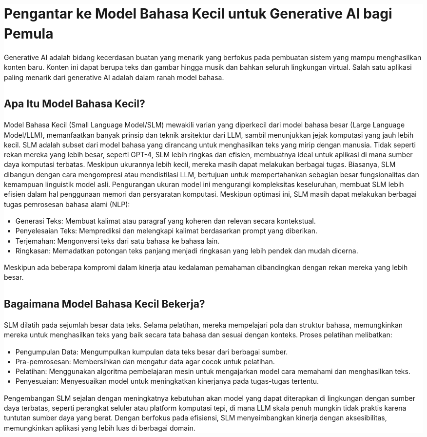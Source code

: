 
# Pengantar ke Model Bahasa Kecil untuk Generative AI bagi Pemula

Generative AI adalah bidang kecerdasan buatan yang menarik yang berfokus pada pembuatan sistem yang mampu menghasilkan konten baru. Konten ini dapat berupa teks dan gambar hingga musik dan bahkan seluruh lingkungan virtual. Salah satu aplikasi paling menarik dari generative AI adalah dalam ranah model bahasa.

## Apa Itu Model Bahasa Kecil?

Model Bahasa Kecil (Small Language Model/SLM) mewakili varian yang diperkecil dari model bahasa besar (Large Language Model/LLM), memanfaatkan banyak prinsip dan teknik arsitektur dari LLM, sambil menunjukkan jejak komputasi yang jauh lebih kecil. SLM adalah subset dari model bahasa yang dirancang untuk menghasilkan teks yang mirip dengan manusia. Tidak seperti rekan mereka yang lebih besar, seperti GPT-4, SLM lebih ringkas dan efisien, membuatnya ideal untuk aplikasi di mana sumber daya komputasi terbatas. Meskipun ukurannya lebih kecil, mereka masih dapat melakukan berbagai tugas. Biasanya, SLM dibangun dengan cara mengompresi atau mendistilasi LLM, bertujuan untuk mempertahankan sebagian besar fungsionalitas dan kemampuan linguistik model asli. Pengurangan ukuran model ini mengurangi kompleksitas keseluruhan, membuat SLM lebih efisien dalam hal penggunaan memori dan persyaratan komputasi. Meskipun optimasi ini, SLM masih dapat melakukan berbagai tugas pemrosesan bahasa alami (NLP):

- Generasi Teks: Membuat kalimat atau paragraf yang koheren dan relevan secara kontekstual.
- Penyelesaian Teks: Memprediksi dan melengkapi kalimat berdasarkan prompt yang diberikan.
- Terjemahan: Mengonversi teks dari satu bahasa ke bahasa lain.
- Ringkasan: Memadatkan potongan teks panjang menjadi ringkasan yang lebih pendek dan mudah dicerna.

Meskipun ada beberapa kompromi dalam kinerja atau kedalaman pemahaman dibandingkan dengan rekan mereka yang lebih besar.

## Bagaimana Model Bahasa Kecil Bekerja?

SLM dilatih pada sejumlah besar data teks. Selama pelatihan, mereka mempelajari pola dan struktur bahasa, memungkinkan mereka untuk menghasilkan teks yang baik secara tata bahasa dan sesuai dengan konteks. Proses pelatihan melibatkan:

- Pengumpulan Data: Mengumpulkan kumpulan data teks besar dari berbagai sumber.
- Pra-pemrosesan: Membersihkan dan mengatur data agar cocok untuk pelatihan.
- Pelatihan: Menggunakan algoritma pembelajaran mesin untuk mengajarkan model cara memahami dan menghasilkan teks.
- Penyesuaian: Menyesuaikan model untuk meningkatkan kinerjanya pada tugas-tugas tertentu.

Pengembangan SLM sejalan dengan meningkatnya kebutuhan akan model yang dapat diterapkan di lingkungan dengan sumber daya terbatas, seperti perangkat seluler atau platform komputasi tepi, di mana LLM skala penuh mungkin tidak praktis karena tuntutan sumber daya yang berat. Dengan berfokus pada efisiensi, SLM menyeimbangkan kinerja dengan aksesibilitas, memungkinkan aplikasi yang lebih luas di berbagai domain.

